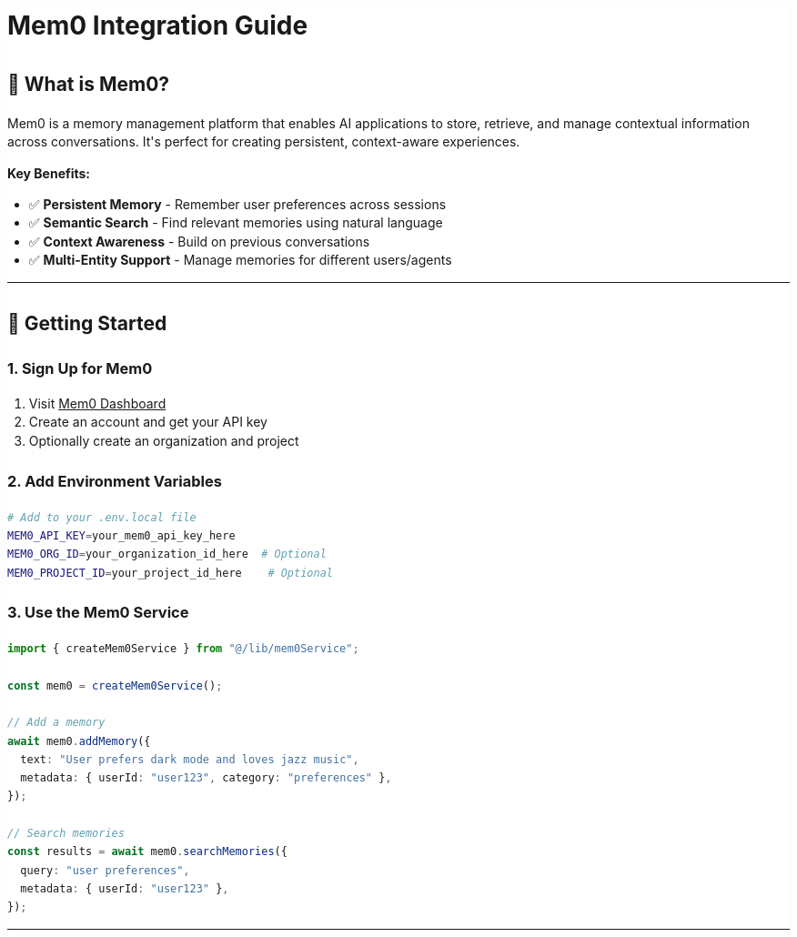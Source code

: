 # Mem0 Integration Guide

## 🧠 **What is Mem0?**

Mem0 is a memory management platform that enables AI applications to store, retrieve, and manage contextual information across conversations. It's perfect for creating persistent, context-aware experiences.

**Key Benefits:**

- ✅ **Persistent Memory** - Remember user preferences across sessions
- ✅ **Semantic Search** - Find relevant memories using natural language
- ✅ **Context Awareness** - Build on previous conversations
- ✅ **Multi-Entity Support** - Manage memories for different users/agents

---

## 🚀 **Getting Started**

### **1. Sign Up for Mem0**

1. Visit [Mem0 Dashboard](https://app.mem0.ai)
2. Create an account and get your API key
3. Optionally create an organization and project

### **2. Add Environment Variables**

```bash
# Add to your .env.local file
MEM0_API_KEY=your_mem0_api_key_here
MEM0_ORG_ID=your_organization_id_here  # Optional
MEM0_PROJECT_ID=your_project_id_here    # Optional
```

### **3. Use the Mem0 Service**

```typescript
import { createMem0Service } from "@/lib/mem0Service";

const mem0 = createMem0Service();

// Add a memory
await mem0.addMemory({
  text: "User prefers dark mode and loves jazz music",
  metadata: { userId: "user123", category: "preferences" },
});

// Search memories
const results = await mem0.searchMemories({
  query: "user preferences",
  metadata: { userId: "user123" },
});
```

---